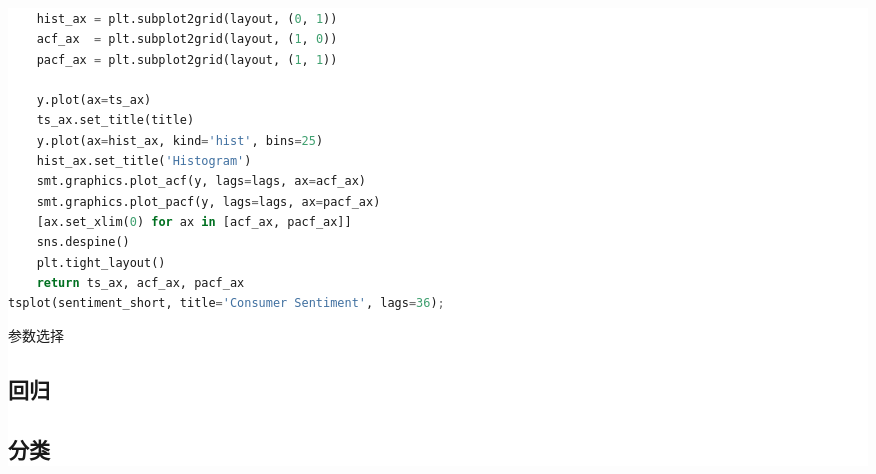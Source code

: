 ```python
    hist_ax = plt.subplot2grid(layout, (0, 1))
    acf_ax  = plt.subplot2grid(layout, (1, 0))
    pacf_ax = plt.subplot2grid(layout, (1, 1))
    
    y.plot(ax=ts_ax)
    ts_ax.set_title(title)
    y.plot(ax=hist_ax, kind='hist', bins=25)
    hist_ax.set_title('Histogram')
    smt.graphics.plot_acf(y, lags=lags, ax=acf_ax)
    smt.graphics.plot_pacf(y, lags=lags, ax=pacf_ax)
    [ax.set_xlim(0) for ax in [acf_ax, pacf_ax]]
    sns.despine()
    plt.tight_layout()
    return ts_ax, acf_ax, pacf_ax
tsplot(sentiment_short, title='Consumer Sentiment', lags=36);
```

参数选择

```

```

## 回归



## 分类

